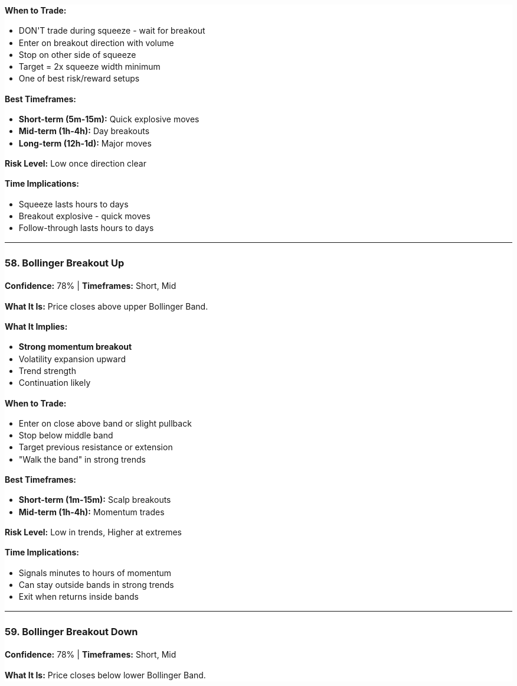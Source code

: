 **When to Trade:**
- DON'T trade during squeeze - wait for breakout
- Enter on breakout direction with volume
- Stop on other side of squeeze
- Target = 2x squeeze width minimum
- One of best risk/reward setups

**Best Timeframes:**
- **Short-term (5m-15m):** Quick explosive moves
- **Mid-term (1h-4h):** Day breakouts
- **Long-term (12h-1d):** Major moves

**Risk Level:** Low once direction clear

**Time Implications:**
- Squeeze lasts hours to days
- Breakout explosive - quick moves
- Follow-through lasts hours to days

---

### 58. Bollinger Breakout Up
**Confidence:** 78% | **Timeframes:** Short, Mid

**What It Is:**
Price closes above upper Bollinger Band.

**What It Implies:**
- **Strong momentum breakout**
- Volatility expansion upward
- Trend strength
- Continuation likely

**When to Trade:**
- Enter on close above band or slight pullback
- Stop below middle band
- Target previous resistance or extension
- "Walk the band" in strong trends

**Best Timeframes:**
- **Short-term (1m-15m):** Scalp breakouts
- **Mid-term (1h-4h):** Momentum trades

**Risk Level:** Low in trends, Higher at extremes

**Time Implications:**
- Signals minutes to hours of momentum
- Can stay outside bands in strong trends
- Exit when returns inside bands

---

### 59. Bollinger Breakout Down
**Confidence:** 78% | **Timeframes:** Short, Mid

**What It Is:**
Price closes below lower Bollinger Band.
